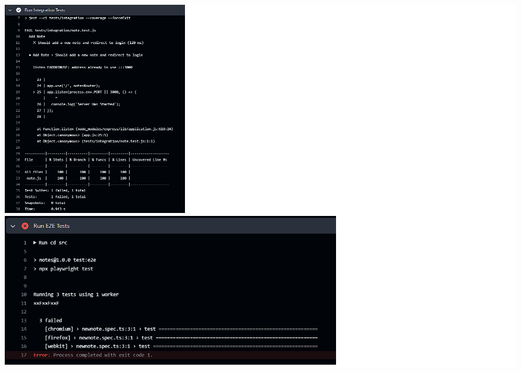<img src="/img/image26.png" style="height: 350px;"/>

<img src="/img/image27.png" style="height: 250px;"/>